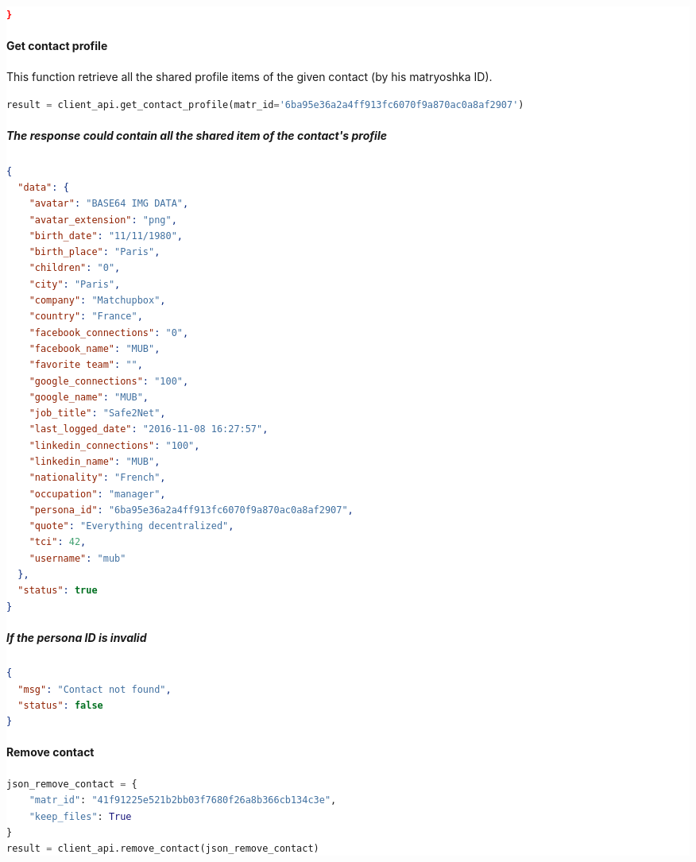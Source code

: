 ```json
}
```

#### Get contact profile
This function retrieve all the shared profile items of the given contact 
(by his matryoshka ID).

```python
result = client_api.get_contact_profile(matr_id='6ba95e36a2a4ff913fc6070f9a870ac0a8af2907')
```

##### The response could contain all the shared item of the contact's profile
```json
{
  "data": {
    "avatar": "BASE64 IMG DATA",
    "avatar_extension": "png",
    "birth_date": "11/11/1980",
    "birth_place": "Paris",
    "children": "0",
    "city": "Paris",
    "company": "Matchupbox",
    "country": "France",
    "facebook_connections": "0",
    "facebook_name": "MUB",
    "favorite team": "",
    "google_connections": "100",
    "google_name": "MUB",
    "job_title": "Safe2Net",
    "last_logged_date": "2016-11-08 16:27:57",
    "linkedin_connections": "100",
    "linkedin_name": "MUB",
    "nationality": "French",
    "occupation": "manager",
    "persona_id": "6ba95e36a2a4ff913fc6070f9a870ac0a8af2907",
    "quote": "Everything decentralized",
    "tci": 42,
    "username": "mub"
  },
  "status": true
}
```

##### If the persona ID is invalid
```json
{
  "msg": "Contact not found",
  "status": false
}
```

#### Remove contact
```python
json_remove_contact = {
    "matr_id": "41f91225e521b2bb03f7680f26a8b366cb134c3e",
    "keep_files": True
}
result = client_api.remove_contact(json_remove_contact)
```
